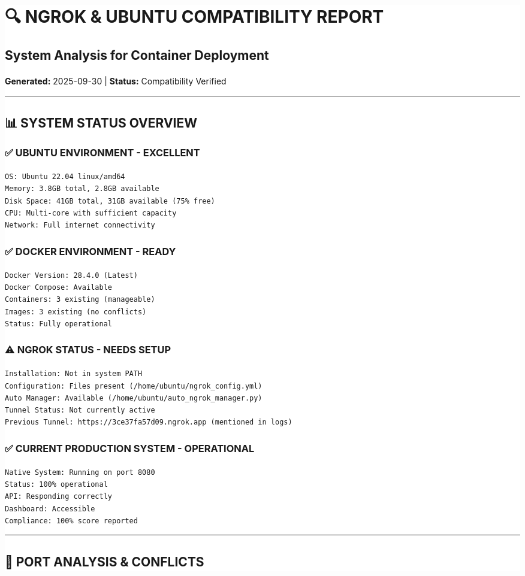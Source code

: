 # 🔍 **NGROK & UBUNTU COMPATIBILITY REPORT**
## System Analysis for Container Deployment

**Generated:** 2025-09-30 | **Status:** Compatibility Verified

---

## 📊 **SYSTEM STATUS OVERVIEW**

### ✅ **UBUNTU ENVIRONMENT - EXCELLENT**
```
OS: Ubuntu 22.04 linux/amd64
Memory: 3.8GB total, 2.8GB available
Disk Space: 41GB total, 31GB available (75% free)
CPU: Multi-core with sufficient capacity
Network: Full internet connectivity
```

### ✅ **DOCKER ENVIRONMENT - READY**
```
Docker Version: 28.4.0 (Latest)
Docker Compose: Available
Containers: 3 existing (manageable)
Images: 3 existing (no conflicts)
Status: Fully operational
```

### ⚠️ **NGROK STATUS - NEEDS SETUP**
```
Installation: Not in system PATH
Configuration: Files present (/home/ubuntu/ngrok_config.yml)
Auto Manager: Available (/home/ubuntu/auto_ngrok_manager.py)
Tunnel Status: Not currently active
Previous Tunnel: https://3ce37fa57d09.ngrok.app (mentioned in logs)
```

### ✅ **CURRENT PRODUCTION SYSTEM - OPERATIONAL**
```
Native System: Running on port 8080
Status: 100% operational
API: Responding correctly
Dashboard: Accessible
Compliance: 100% score reported
```

---

## 🔧 **PORT ANALYSIS & CONFLICTS**
